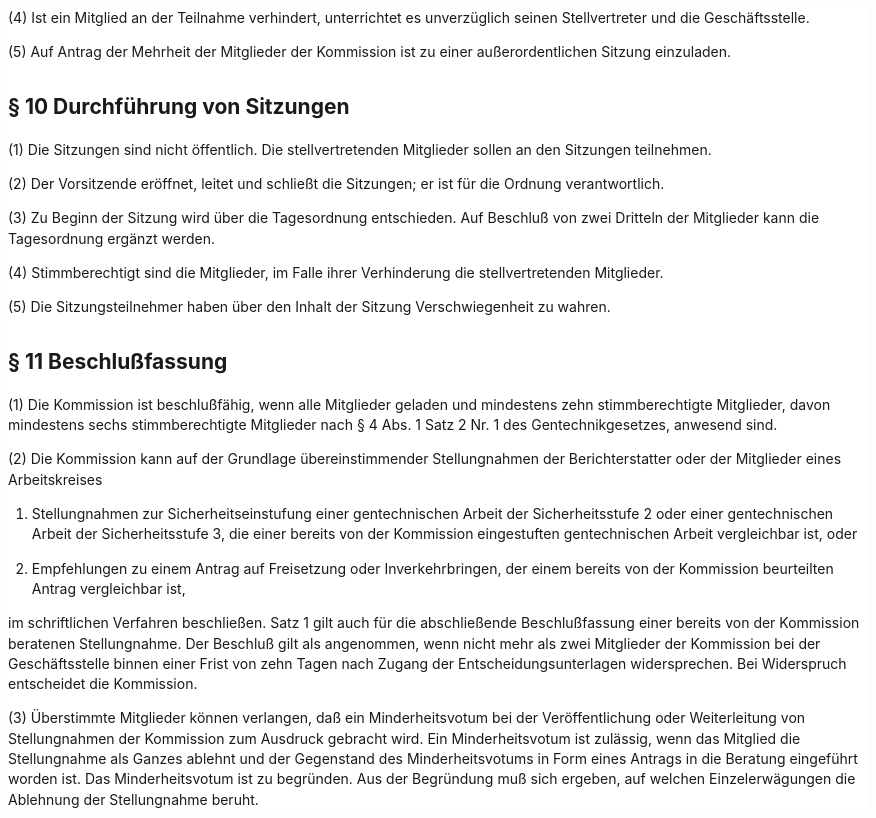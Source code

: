 (4) Ist ein Mitglied an der Teilnahme verhindert, unterrichtet es
unverzüglich seinen Stellvertreter und die Geschäftsstelle.

(5) Auf Antrag der Mehrheit der Mitglieder der Kommission ist zu einer
außerordentlichen Sitzung einzuladen.


## § 10 Durchführung von Sitzungen

(1) Die Sitzungen sind nicht öffentlich. Die stellvertretenden
Mitglieder sollen an den Sitzungen teilnehmen.

(2) Der Vorsitzende eröffnet, leitet und schließt die Sitzungen; er
ist für die Ordnung verantwortlich.

(3) Zu Beginn der Sitzung wird über die Tagesordnung entschieden. Auf
Beschluß von zwei Dritteln der Mitglieder kann die Tagesordnung
ergänzt werden.

(4) Stimmberechtigt sind die Mitglieder, im Falle ihrer Verhinderung
die stellvertretenden Mitglieder.

(5) Die Sitzungsteilnehmer haben über den Inhalt der Sitzung
Verschwiegenheit zu wahren.


## § 11 Beschlußfassung

(1) Die Kommission ist beschlußfähig, wenn alle Mitglieder geladen und
mindestens zehn stimmberechtigte Mitglieder, davon mindestens sechs
stimmberechtigte Mitglieder nach § 4 Abs. 1 Satz 2 Nr. 1 des
Gentechnikgesetzes, anwesend sind.

(2) Die Kommission kann auf der Grundlage übereinstimmender
Stellungnahmen der Berichterstatter oder der Mitglieder eines
Arbeitskreises

1.  Stellungnahmen zur Sicherheitseinstufung einer gentechnischen Arbeit
    der Sicherheitsstufe 2 oder einer gentechnischen Arbeit der
    Sicherheitsstufe 3, die einer bereits von der Kommission eingestuften
    gentechnischen Arbeit vergleichbar ist, oder


2.  Empfehlungen zu einem Antrag auf Freisetzung oder Inverkehrbringen,
    der einem bereits von der Kommission beurteilten Antrag vergleichbar
    ist,



im schriftlichen Verfahren beschließen. Satz 1 gilt auch für die
abschließende Beschlußfassung einer bereits von der Kommission
beratenen Stellungnahme. Der Beschluß gilt als angenommen, wenn nicht
mehr als zwei Mitglieder der Kommission bei der Geschäftsstelle binnen
einer Frist von zehn Tagen nach Zugang der Entscheidungsunterlagen
widersprechen. Bei Widerspruch entscheidet die Kommission.

(3) Überstimmte Mitglieder können verlangen, daß ein Minderheitsvotum
bei der Veröffentlichung oder Weiterleitung von Stellungnahmen der
Kommission zum Ausdruck gebracht wird. Ein Minderheitsvotum ist
zulässig, wenn das Mitglied die Stellungnahme als Ganzes ablehnt und
der Gegenstand des Minderheitsvotums in Form eines Antrags in die
Beratung eingeführt worden ist. Das Minderheitsvotum ist zu begründen.
Aus der Begründung muß sich ergeben, auf welchen Einzelerwägungen die
Ablehnung der Stellungnahme beruht.
